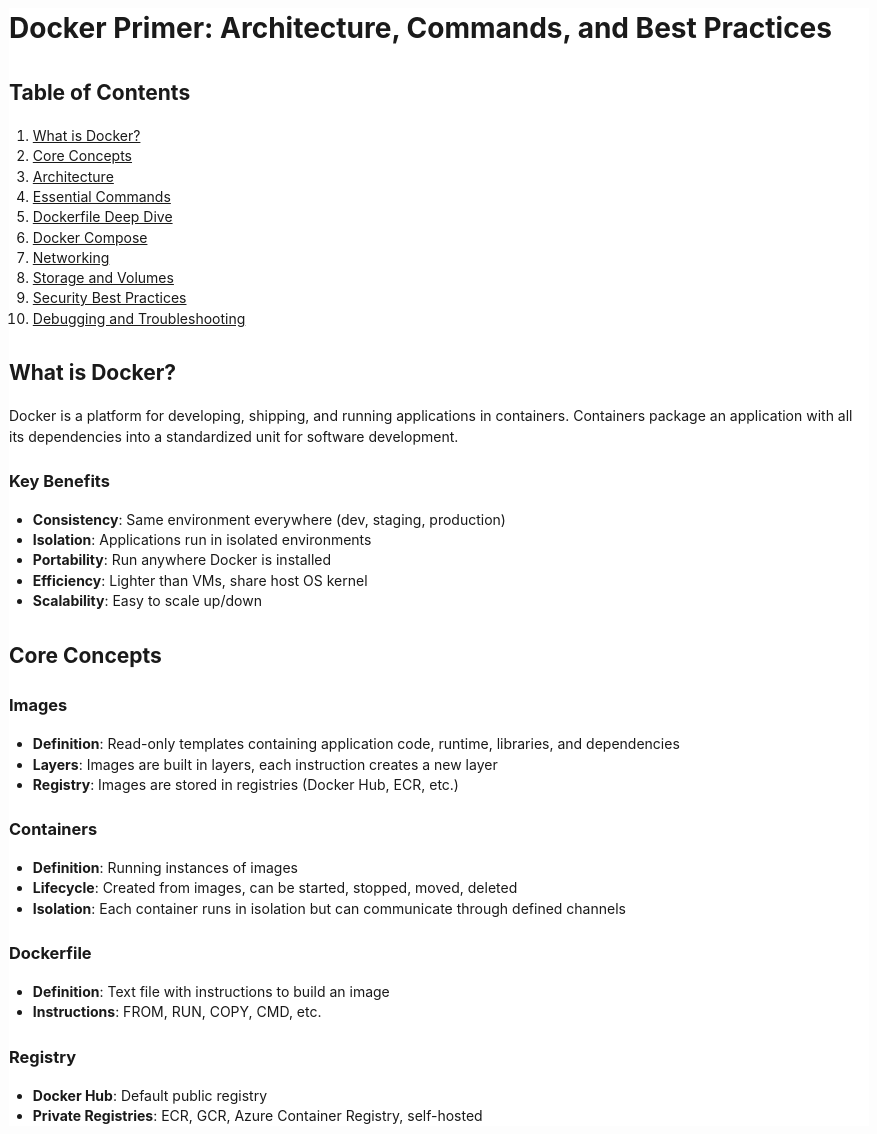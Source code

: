 # Docker Primer: Architecture, Commands, and Best Practices

## Table of Contents
1. [What is Docker?](#what-is-docker)
2. [Core Concepts](#core-concepts)
3. [Architecture](#architecture)
4. [Essential Commands](#essential-commands)
5. [Dockerfile Deep Dive](#dockerfile-deep-dive)
6. [Docker Compose](#docker-compose)
7. [Networking](#networking)
8. [Storage and Volumes](#storage-and-volumes)
9. [Security Best Practices](#security-best-practices)
10. [Debugging and Troubleshooting](#debugging-and-troubleshooting)

## What is Docker?

Docker is a platform for developing, shipping, and running applications in containers. Containers package an application with all its dependencies into a standardized unit for software development.

### Key Benefits
- **Consistency**: Same environment everywhere (dev, staging, production)
- **Isolation**: Applications run in isolated environments
- **Portability**: Run anywhere Docker is installed
- **Efficiency**: Lighter than VMs, share host OS kernel
- **Scalability**: Easy to scale up/down

## Core Concepts

### Images
- **Definition**: Read-only templates containing application code, runtime, libraries, and dependencies
- **Layers**: Images are built in layers, each instruction creates a new layer
- **Registry**: Images are stored in registries (Docker Hub, ECR, etc.)

### Containers
- **Definition**: Running instances of images
- **Lifecycle**: Created from images, can be started, stopped, moved, deleted
- **Isolation**: Each container runs in isolation but can communicate through defined channels

### Dockerfile
- **Definition**: Text file with instructions to build an image
- **Instructions**: FROM, RUN, COPY, CMD, etc.

### Registry
- **Docker Hub**: Default public registry
- **Private Registries**: ECR, GCR, Azure Container Registry, self-hosted
